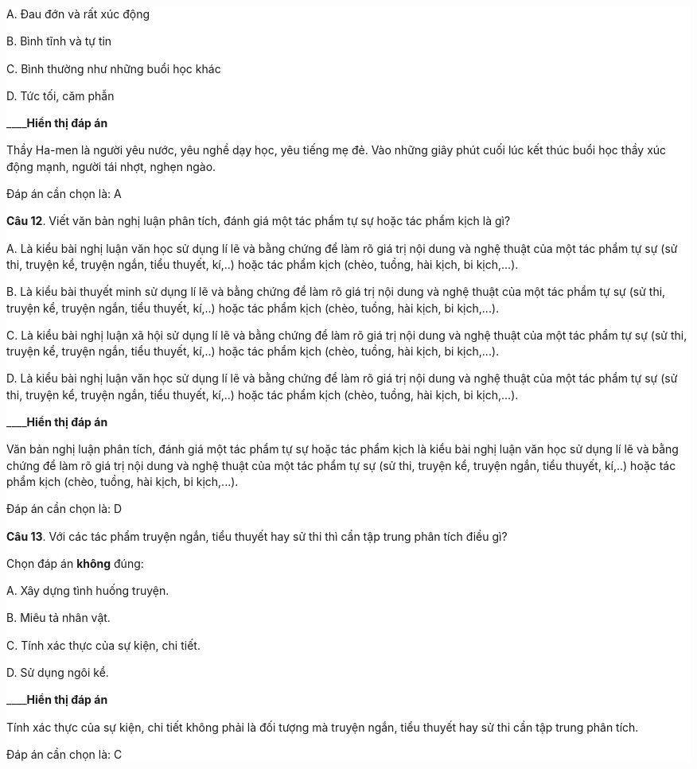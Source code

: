 A. Đau đớn và rất xúc động

B. Bình tĩnh và tự tin

C. Bình thường như những buổi học khác

D. Tức tối, căm phẫn

____**Hiển thị đáp án**

Thầy Ha-men là người yêu nước, yêu nghề dạy học, yêu tiếng mẹ đẻ. Vào những giây phút cuối lúc kết thúc buổi học thầy xúc động mạnh, người tái nhợt, nghẹn ngào.

Đáp án cần chọn là: A

**Câu 12**. Viết văn bản nghị luận phân tích, đánh giá một tác phẩm tự sự hoặc tác phẩm kịch là gì?

A. Là kiểu bài nghị luận văn học sử dụng lí lẽ và bằng chứng để làm rõ giá trị nội dung và nghệ thuật của một tác phẩm tự sự (sử thi, truyện kể, truyện ngắn, tiểu thuyết, kí,..) hoặc tác phẩm kịch (chèo, tuồng, hài kịch, bi kịch,...).

B. Là kiểu bài thuyết minh sử dụng lí lẽ và bằng chứng để làm rõ giá trị nội dung và nghệ thuật của một tác phẩm tự sự (sử thi, truyện kể, truyện ngắn, tiểu thuyết, kí,..) hoặc tác phẩm kịch (chèo, tuồng, hài kịch, bi kịch,...).

C. Là kiểu bài nghị luận xã hội sử dụng lí lẽ và bằng chứng để làm rõ giá trị nội dung và nghệ thuật của một tác phẩm tự sự (sử thi, truyện kể, truyện ngắn, tiểu thuyết, kí,..) hoặc tác phẩm kịch (chèo, tuồng, hài kịch, bi kịch,...).

D. Là kiểu bài nghị luận văn học sử dụng lí lẽ và bằng chứng để làm rõ giá trị nội dung và nghệ thuật của một tác phẩm tự sự (sử thi, truyện kể, truyện ngắn, tiểu thuyết, kí,..) hoặc tác phẩm kịch (chèo, tuồng, hài kịch, bi kịch,...).

____**Hiển thị đáp án**

Văn bản nghị luận phân tích, đánh giá một tác phẩm tự sự hoặc tác phẩm kịch là kiểu bài nghị luận văn học sử dụng lí lẽ và bằng chứng để làm rõ giá trị nội dung và nghệ thuật của một tác phẩm tự sự (sử thi, truyện kể, truyện ngắn, tiểu thuyết, kí,..) hoặc tác phẩm kịch (chèo, tuồng, hài kịch, bi kịch,...).

Đáp án cần chọn là: D

**Câu 13**. Với các tác phẩm truyện ngắn, tiểu thuyết hay sử thi thì cần tập trung phân tích điều gì?

Chọn đáp án **không** đúng:

A. Xây dựng tình huống truyện.

B. Miêu tả nhân vật.

C. Tính xác thực của sự kiện, chi tiết.

D. Sử dụng ngôi kể.

____**Hiển thị đáp án**

Tính xác thực của sự kiện, chi tiết không phải là đối tượng mà truyện ngắn, tiểu thuyết hay sử thi cần tập trung phân tích.

Đáp án cần chọn là: C
